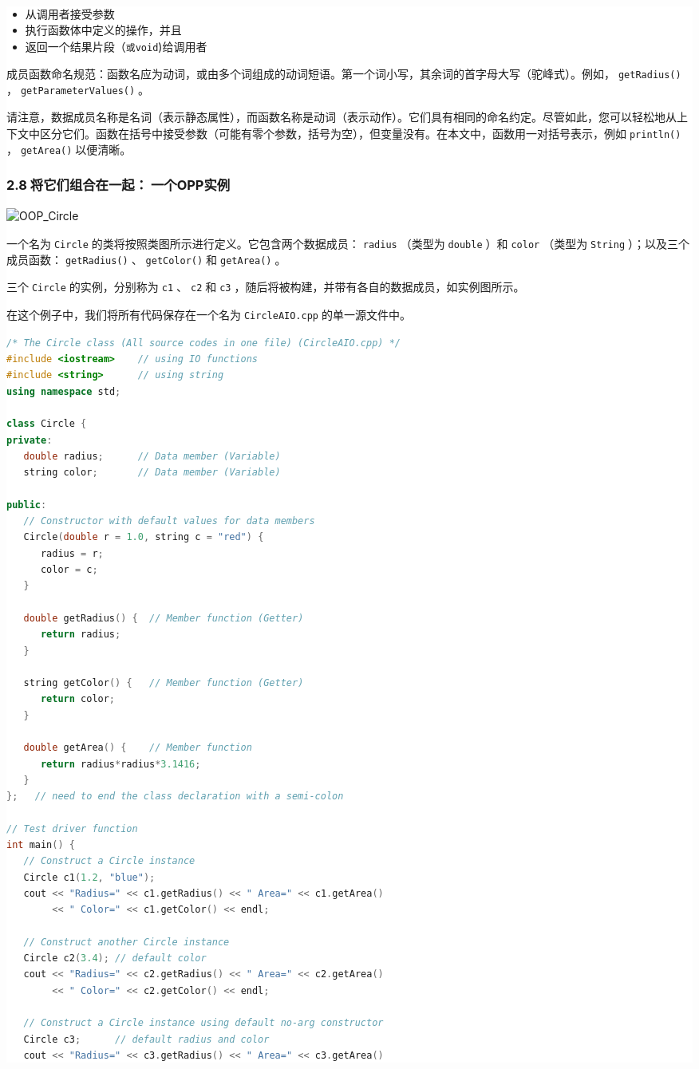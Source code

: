 - 从调用者接受参数
- 执行函数体中定义的操作，并且
- 返回一个结果片段（`或void`)给调用者

成员函数命名规范：函数名应为动词，或由多个词组成的动词短语。第一个词小写，其余词的首字母大写（驼峰式）。例如， `getRadius()` ， `getParameterValues()` 。

请注意，数据成员名称是名词（表示静态属性），而函数名称是动词（表示动作）。它们具有相同的命名约定。尽管如此，您可以轻松地从上下文中区分它们。函数在括号中接受参数（可能有零个参数，括号为空），但变量没有。在本文中，函数用一对括号表示，例如 `println()` ， `getArea()` 以便清晰。

### 2.8 将它们组合在一起： 一个OPP实例

![OOP_Circle](https://www3.ntu.edu.sg/home/ehchua/programming/java/images/OOP_Circle.png)

一个名为 `Circle` 的类将按照类图所示进行定义。它包含两个数据成员： `radius` （类型为 `double` ）和 `color` （类型为 `String` ）；以及三个成员函数： `getRadius()` 、 `getColor()` 和 `getArea()` 。

三个 `Circle` 的实例，分别称为 `c1` 、 `c2` 和 `c3` ，随后将被构建，并带有各自的数据成员，如实例图所示。

在这个例子中，我们将所有代码保存在一个名为 `CircleAIO.cpp` 的单一源文件中。

```c++
/* The Circle class (All source codes in one file) (CircleAIO.cpp) */
#include <iostream>    // using IO functions
#include <string>      // using string
using namespace std;
 
class Circle {
private:
   double radius;      // Data member (Variable)
   string color;       // Data member (Variable)
 
public:
   // Constructor with default values for data members
   Circle(double r = 1.0, string c = "red") {
      radius = r;
      color = c;
   }
 
   double getRadius() {  // Member function (Getter)
      return radius;
   }
 
   string getColor() {   // Member function (Getter)
      return color;
   }
 
   double getArea() {    // Member function
      return radius*radius*3.1416;
   }
};   // need to end the class declaration with a semi-colon
 
// Test driver function
int main() {
   // Construct a Circle instance
   Circle c1(1.2, "blue");
   cout << "Radius=" << c1.getRadius() << " Area=" << c1.getArea()
        << " Color=" << c1.getColor() << endl;
 
   // Construct another Circle instance
   Circle c2(3.4); // default color
   cout << "Radius=" << c2.getRadius() << " Area=" << c2.getArea()
        << " Color=" << c2.getColor() << endl;
 
   // Construct a Circle instance using default no-arg constructor
   Circle c3;      // default radius and color
   cout << "Radius=" << c3.getRadius() << " Area=" << c3.getArea()
```